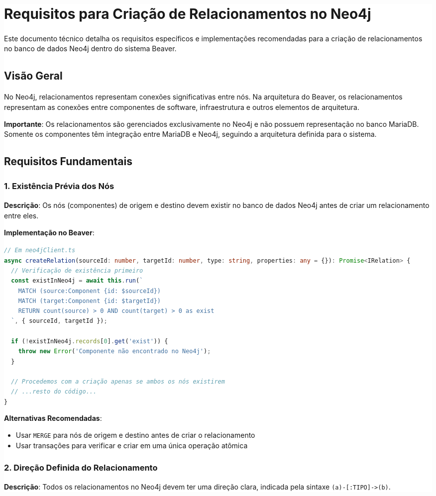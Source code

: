 # Requisitos para Criação de Relacionamentos no Neo4j

Este documento técnico detalha os requisitos específicos e implementações recomendadas para a criação de relacionamentos no banco de dados Neo4j dentro do sistema Beaver.

## Visão Geral

No Neo4j, relacionamentos representam conexões significativas entre nós. Na arquitetura do Beaver, os relacionamentos representam as conexões entre componentes de software, infraestrutura e outros elementos de arquitetura.

**Importante**: Os relacionamentos são gerenciados exclusivamente no Neo4j e não possuem representação no banco MariaDB. Somente os componentes têm integração entre MariaDB e Neo4j, seguindo a arquitetura definida para o sistema.

## Requisitos Fundamentais

### 1. Existência Prévia dos Nós

**Descrição**: Os nós (componentes) de origem e destino devem existir no banco de dados Neo4j antes de criar um relacionamento entre eles.

**Implementação no Beaver**:

```typescript
// Em neo4jClient.ts
async createRelation(sourceId: number, targetId: number, type: string, properties: any = {}): Promise<IRelation> {
  // Verificação de existência primeiro
  const existInNeo4j = await this.run(`
    MATCH (source:Component {id: $sourceId})
    MATCH (target:Component {id: $targetId})
    RETURN count(source) > 0 AND count(target) > 0 as exist
  `, { sourceId, targetId });

  if (!existInNeo4j.records[0].get('exist')) {
    throw new Error('Componente não encontrado no Neo4j');
  }
  
  // Procedemos com a criação apenas se ambos os nós existirem
  // ...resto do código...
}
```

**Alternativas Recomendadas**:
- Usar `MERGE` para nós de origem e destino antes de criar o relacionamento
- Usar transações para verificar e criar em uma única operação atômica

### 2. Direção Definida do Relacionamento

**Descrição**: Todos os relacionamentos no Neo4j devem ter uma direção clara, indicada pela sintaxe `(a)-[:TIPO]->(b)`.
